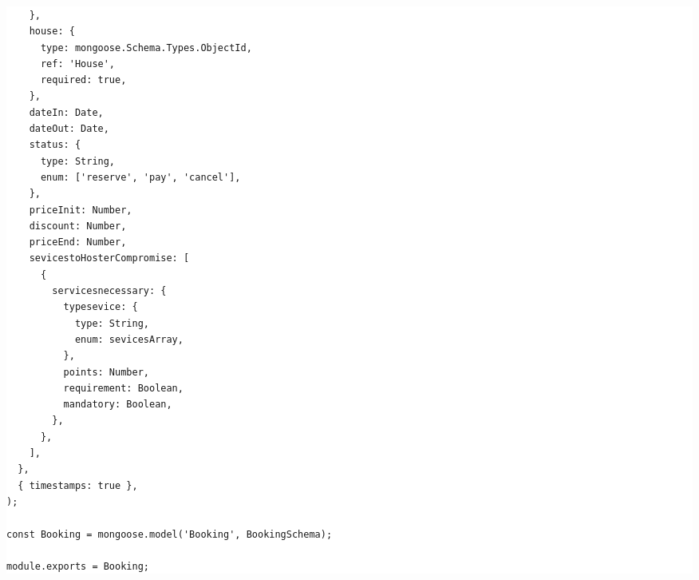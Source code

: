 ```
    },
    house: {
      type: mongoose.Schema.Types.ObjectId,
      ref: 'House',
      required: true,
    },
    dateIn: Date,
    dateOut: Date,
    status: {
      type: String,
      enum: ['reserve', 'pay', 'cancel'],
    },
    priceInit: Number,
    discount: Number,
    priceEnd: Number,
    sevicestoHosterCompromise: [
      {
        servicesnecessary: {
          typesevice: {
            type: String,
            enum: sevicesArray,
          },
          points: Number,
          requirement: Boolean,
          mandatory: Boolean,
        },
      },
    ],
  },
  { timestamps: true },
);

const Booking = mongoose.model('Booking', BookingSchema);

module.exports = Booking;
```
